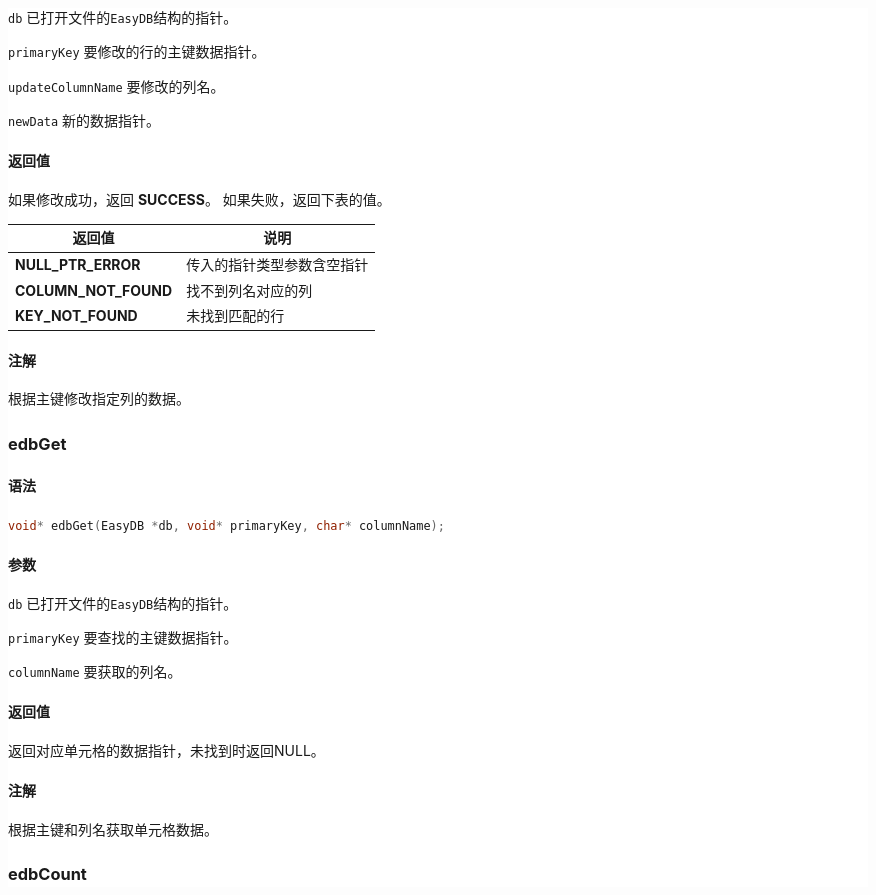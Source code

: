 `db`
已打开文件的`EasyDB`结构的指针。

`primaryKey`
要修改的行的主键数据指针。

`updateColumnName`
要修改的列名。

`newData`
新的数据指针。

#### 返回值

如果修改成功，返回 **SUCCESS**。
如果失败，返回下表的值。

| 返回值 | 说明 |
|--------|-----|
| **NULL_PTR_ERROR** | 传入的指针类型参数含空指针 |
| **COLUMN_NOT_FOUND** | 找不到列名对应的列 |
| **KEY_NOT_FOUND** | 未找到匹配的行 |

#### 注解

根据主键修改指定列的数据。

### edbGet

#### 语法

```c
void* edbGet(EasyDB *db, void* primaryKey, char* columnName);
```

#### 参数

`db`
已打开文件的`EasyDB`结构的指针。

`primaryKey`
要查找的主键数据指针。

`columnName`
要获取的列名。

#### 返回值

返回对应单元格的数据指针，未找到时返回NULL。

#### 注解

根据主键和列名获取单元格数据。

### edbCount
